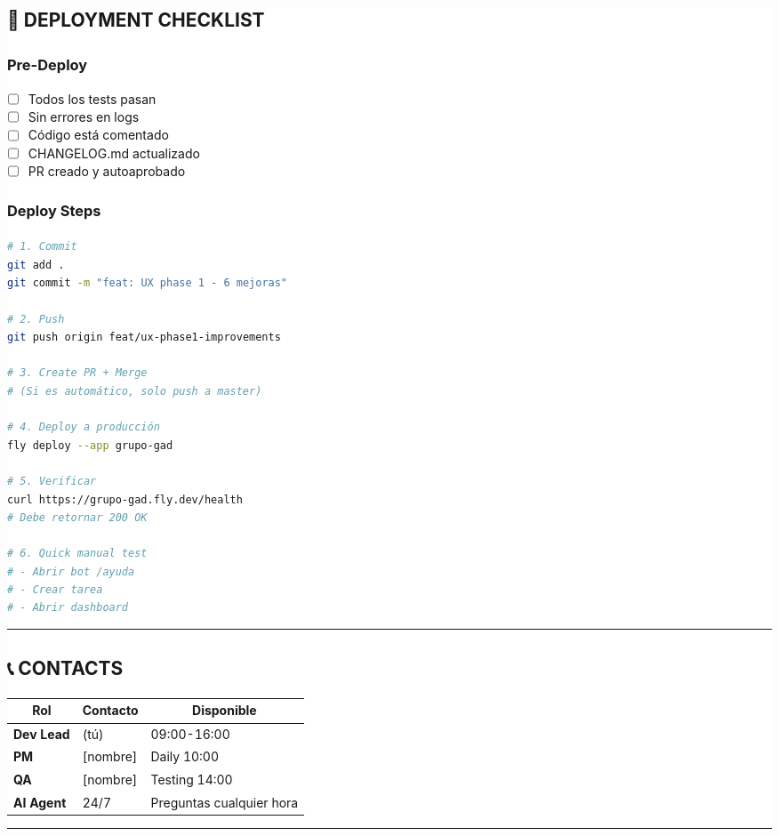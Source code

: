
## 🚀 DEPLOYMENT CHECKLIST

### Pre-Deploy
- [ ] Todos los tests pasan
- [ ] Sin errores en logs
- [ ] Código está comentado
- [ ] CHANGELOG.md actualizado
- [ ] PR creado y autoaprobado

### Deploy Steps
```bash
# 1. Commit
git add .
git commit -m "feat: UX phase 1 - 6 mejoras"

# 2. Push
git push origin feat/ux-phase1-improvements

# 3. Create PR + Merge
# (Si es automático, solo push a master)

# 4. Deploy a producción
fly deploy --app grupo-gad

# 5. Verificar
curl https://grupo-gad.fly.dev/health
# Debe retornar 200 OK

# 6. Quick manual test
# - Abrir bot /ayuda
# - Crear tarea
# - Abrir dashboard
```

---

## 📞 CONTACTS

| Rol | Contacto | Disponible |
|-----|----------|-----------|
| **Dev Lead** | (tú) | 09:00-16:00 |
| **PM** | [nombre] | Daily 10:00 |
| **QA** | [nombre] | Testing 14:00 |
| **AI Agent** | 24/7 | Preguntas cualquier hora |

---
